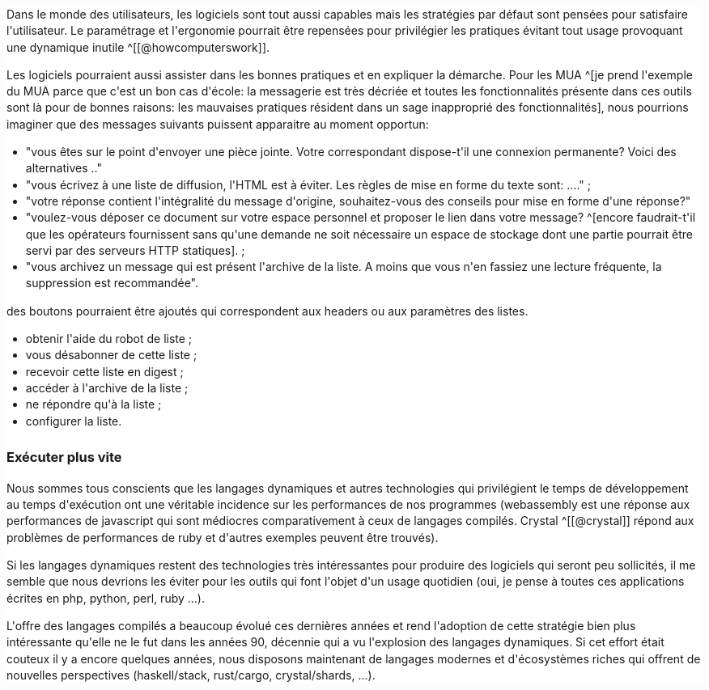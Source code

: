Dans le monde des utilisateurs, les logiciels sont tout aussi capables
mais les stratégies par défaut sont pensées pour satisfaire l'utilisateur.
Le paramétrage et l'ergonomie pourrait être repensées pour privilégier les
pratiques évitant tout usage provoquant une dynamique inutile ^[[@howcomputerswork]].

Les logiciels pourraient aussi assister dans les bonnes pratiques
et en expliquer la démarche.
Pour les MUA ^[je prend l'exemple du MUA parce que c'est un bon cas d'école:
la messagerie est très décriée et toutes les fonctionnalités présente dans ces
outils sont là pour de bonnes raisons: les mauvaises pratiques résident dans un
sage inapproprié des fonctionnalités], nous pourrions imaginer que des messages
suivants puissent apparaitre au moment opportun:

* "vous êtes sur le point d'envoyer une pièce jointe. Votre correspondant
  dispose-t'il une connexion permanente? Voici des alternatives .."
* "vous écrivez à une liste de diffusion, l'HTML est à éviter. Les règles
  de mise en forme du texte sont: ...." ;
* "votre réponse contient l'intégralité du message d'origine,
  souhaitez-vous des conseils pour mise en forme d'une réponse?"
* "voulez-vous déposer ce document sur votre espace personnel et proposer
  le lien dans votre message? ^[encore
  faudrait-t'il que les opérateurs fournissent sans qu'une demande
  ne soit nécessaire un espace de stockage dont une partie
  pourrait être servi par des serveurs HTTP statiques]. ;
* "vous archivez un message qui est présent l'archive de la liste. A moins
  que vous n'en fassiez une lecture fréquente, la suppression est recommandée".

des boutons pourraient être ajoutés qui correspondent aux headers ou aux paramètres
des listes.

* obtenir l'aide du robot de liste ;
* vous désabonner de cette liste ;
* recevoir cette liste en digest ;
* accéder à l'archive de la liste ;
* ne répondre qu'à la liste ;
* configurer la liste.

### Exécuter plus vite

Nous sommes tous conscients que les langages dynamiques et autres
technologies qui privilégient le temps de développement au temps d'exécution
ont une véritable incidence sur les performances de nos programmes
(webassembly est une réponse aux performances de javascript qui
sont médiocres comparativement à ceux de langages compilés.
Crystal ^[[@crystal]] répond aux problèmes de
performances de ruby et d'autres exemples peuvent être trouvés).

Si les langages dynamiques restent des technologies très intéressantes
pour produire des logiciels qui seront peu sollicités, il me semble que
nous devrions les éviter pour les outils qui font l'objet d'un usage
quotidien (oui, je pense à toutes ces applications écrites en php, python, perl, ruby ...).

L'offre des langages compilés a beaucoup évolué ces dernières années
et rend l'adoption de cette stratégie bien plus intéressante qu'elle
ne le fut dans les années 90, décennie qui a vu l'explosion des langages
dynamiques. Si cet effort était couteux il y a encore quelques années,
nous disposons maintenant de langages modernes et d'écosystèmes riches
qui offrent de nouvelles perspectives (haskell/stack,
rust/cargo, crystal/shards, ...).
